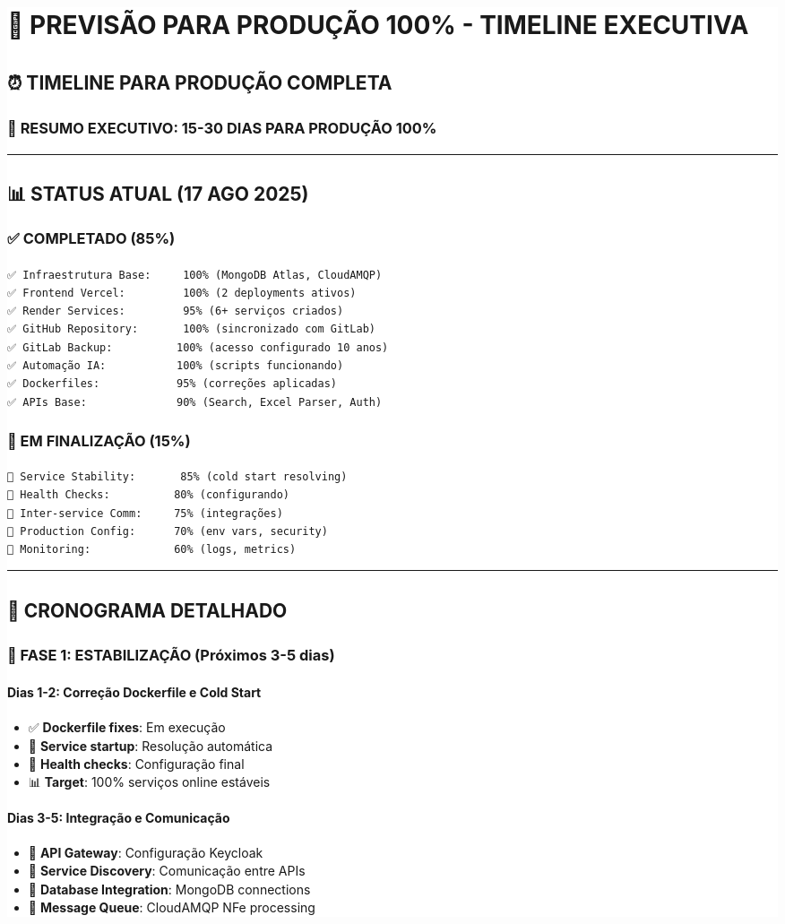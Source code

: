 # 🚀 PREVISÃO PARA PRODUÇÃO 100% - TIMELINE EXECUTIVA

## ⏰ **TIMELINE PARA PRODUÇÃO COMPLETA**

### 🎯 **RESUMO EXECUTIVO: 15-30 DIAS PARA PRODUÇÃO 100%**

---

## 📊 **STATUS ATUAL (17 AGO 2025)**

### **✅ COMPLETADO (85%)**
```
✅ Infraestrutura Base:     100% (MongoDB Atlas, CloudAMQP)
✅ Frontend Vercel:         100% (2 deployments ativos)  
✅ Render Services:         95% (6+ serviços criados)
✅ GitHub Repository:       100% (sincronizado com GitLab)
✅ GitLab Backup:          100% (acesso configurado 10 anos)
✅ Automação IA:           100% (scripts funcionando)
✅ Dockerfiles:            95% (correções aplicadas)
✅ APIs Base:              90% (Search, Excel Parser, Auth)
```

### **🔄 EM FINALIZAÇÃO (15%)**
```
🔄 Service Stability:       85% (cold start resolving)
🔄 Health Checks:          80% (configurando)
🔄 Inter-service Comm:     75% (integrações)
🔄 Production Config:      70% (env vars, security)
🔄 Monitoring:             60% (logs, metrics)
```

---

## 📅 **CRONOGRAMA DETALHADO**

### **🚀 FASE 1: ESTABILIZAÇÃO (Próximos 3-5 dias)**

#### **Dias 1-2: Correção Dockerfile e Cold Start**
- ✅ **Dockerfile fixes**: Em execução
- 🔄 **Service startup**: Resolução automática
- 🔄 **Health checks**: Configuração final
- 📊 **Target**: 100% serviços online estáveis

#### **Dias 3-5: Integração e Comunicação**
- 🔄 **API Gateway**: Configuração Keycloak
- 🔄 **Service Discovery**: Comunicação entre APIs
- 🔄 **Database Integration**: MongoDB connections
- 🔄 **Message Queue**: CloudAMQP NFe processing
